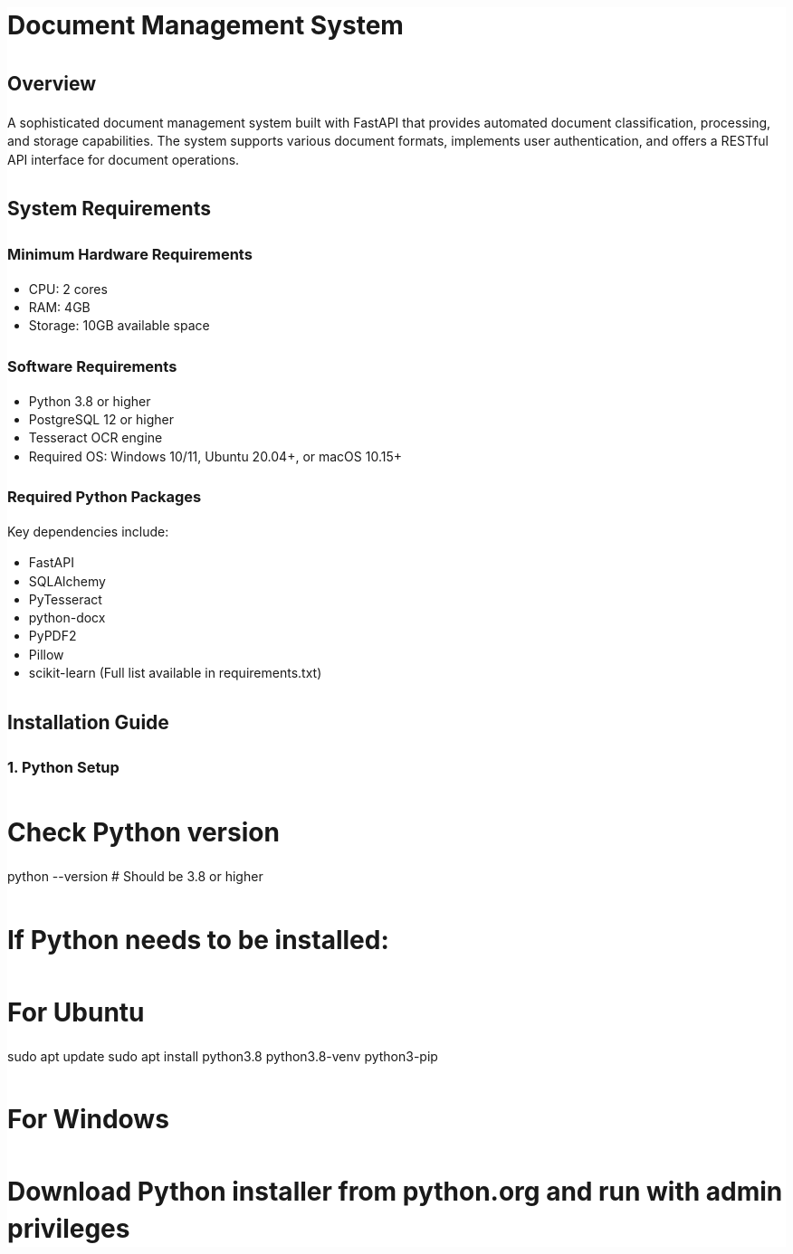 # Document Management System

## Overview
A sophisticated document management system built with FastAPI that provides automated document classification, processing, and storage capabilities. The system supports various document formats, implements user authentication, and offers a RESTful API interface for document operations.

## System Requirements

### Minimum Hardware Requirements
- CPU: 2 cores
- RAM: 4GB
- Storage: 10GB available space

### Software Requirements
- Python 3.8 or higher
- PostgreSQL 12 or higher
- Tesseract OCR engine
- Required OS: Windows 10/11, Ubuntu 20.04+, or macOS 10.15+

### Required Python Packages
Key dependencies include:
- FastAPI
- SQLAlchemy
- PyTesseract
- python-docx
- PyPDF2
- Pillow
- scikit-learn
(Full list available in requirements.txt)

## Installation Guide

### 1. Python Setup
# Check Python version
python --version  # Should be 3.8 or higher

# If Python needs to be installed:
# For Ubuntu
sudo apt update
sudo apt install python3.8 python3.8-venv python3-pip

# For Windows
# Download Python installer from python.org and run with admin privileges
